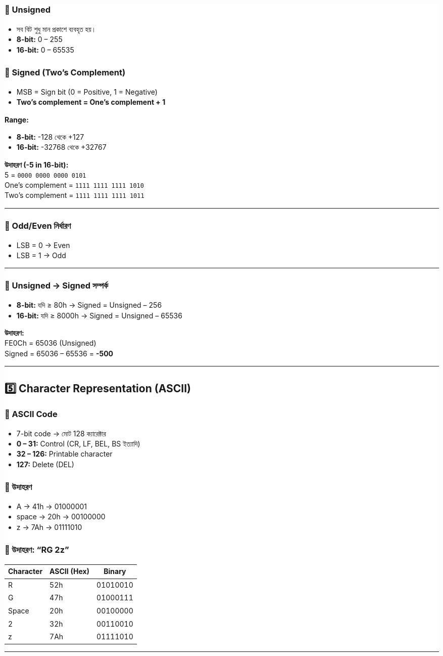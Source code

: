 ### 🔹 Unsigned
- সব বিট শুধু মান প্রকাশে ব্যবহৃত হয়।
- **8-bit:** 0 – 255  
- **16-bit:** 0 – 65535  

### 🔹 Signed (Two’s Complement)
- MSB = Sign bit (0 = Positive, 1 = Negative)
- **Two’s complement = One’s complement + 1**

**Range:**
- **8-bit:** -128 থেকে +127  
- **16-bit:** -32768 থেকে +32767  

**উদাহরণ (-5 in 16-bit):**  
5 = `0000 0000 0000 0101`  
One’s complement = `1111 1111 1111 1010`  
Two’s complement = `1111 1111 1111 1011`

---

### 🔹 Odd/Even নির্ধারণ
- LSB = 0 → Even  
- LSB = 1 → Odd  

---

### 🔹 Unsigned → Signed সম্পর্ক
- **8-bit:** যদি ≥ 80h → Signed = Unsigned – 256  
- **16-bit:** যদি ≥ 8000h → Signed = Unsigned – 65536  

**উদাহরণ:**  
FE0Ch = 65036 (Unsigned)  
Signed = 65036 – 65536 = **-500**

---

## 5️⃣ Character Representation (ASCII)

### 🔹 ASCII Code
- 7-bit code → মোট 128 ক্যারেক্টার  
- **0 – 31:** Control (CR, LF, BEL, BS ইত্যাদি)  
- **32 – 126:** Printable character  
- **127:** Delete (DEL)  

### 🔹 উদাহরণ
- A → 41h → 01000001  
- space → 20h → 00100000  
- z → 7Ah → 01111010  

### 🔹 উদাহরণ: “RG 2z”
| Character | ASCII (Hex) | Binary   |
| --------- | ----------- | -------- |
| R         | 52h         | 01010010 |
| G         | 47h         | 01000111 |
| Space     | 20h         | 00100000 |
| 2         | 32h         | 00110010 |
| z         | 7Ah         | 01111010 |

---